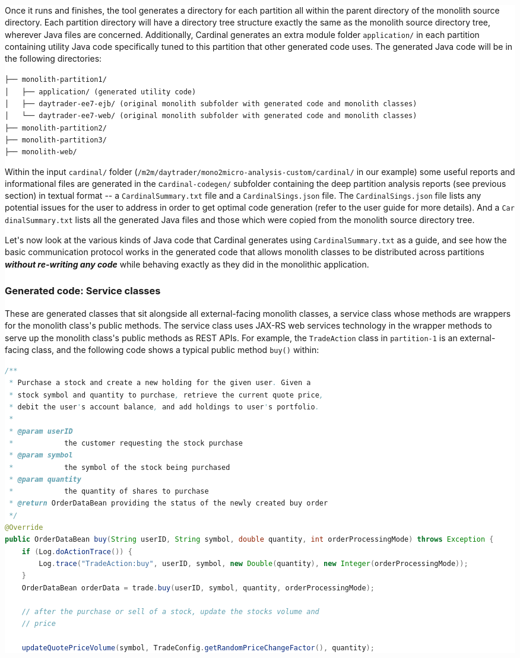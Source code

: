 Once it runs and finishes, the tool generates a directory for each partition all within the parent directory of the monolith source directory. Each partition directory will have a directory tree structure exactly the same as the monolith source directory tree, wherever Java files are concerned. Additionally, Cardinal generates an extra module folder `application/` in each partition containing utility Java code specifically tuned to this partition that other generated code uses. The generated Java code will be in the following directories:

```
├── monolith-partition1/
│   ├── application/ (generated utility code)
│   ├── daytrader-ee7-ejb/ (original monolith subfolder with generated code and monolith classes)
│   └── daytrader-ee7-web/ (original monolith subfolder with generated code and monolith classes)
├── monolith-partition2/
├── monolith-partition3/
├── monolith-web/
```

Within the input `cardinal/` folder (`/m2m/daytrader/mono2micro-analysis-custom/cardinal/` in our example) some useful reports and informational files are generated in the c`ardinal-codegen/` subfolder containing the deep partition analysis reports (see previous section) in textual format -- a `CardinalSummary.txt` file and a `CardinalSings.json` file. The `CardinalSings.json` file lists any potential issues for the user to address in order to get optimal code generation (refer to the user guide for more details). And a `CardinalSummary.txt` lists all the generated Java files and those which were copied from the monolith source directory tree.

Let's now look at the various kinds of Java code that Cardinal generates using `CardinalSummary.txt` as a guide, and see how the basic communication protocol works in the generated code that allows monolith classes to be distributed across partitions ***without re-writing any code*** while behaving exactly as they did in the monolithic application.

### Generated code: Service classes

These are generated classes that sit alongside all external-facing monolith classes, a service class whose methods are wrappers for the monolith class's public methods. The service class uses JAX-RS web services technology in the wrapper methods to serve up the monolith class's public methods as REST APIs. For example, the `TradeAction` class in `partition-1` is an external-facing class, and the following code shows a typical public method `buy()` within:

```java
/**
 * Purchase a stock and create a new holding for the given user. Given a
 * stock symbol and quantity to purchase, retrieve the current quote price,
 * debit the user's account balance, and add holdings to user's portfolio.
 *
 * @param userID
 *            the customer requesting the stock purchase
 * @param symbol
 *            the symbol of the stock being purchased
 * @param quantity
 *            the quantity of shares to purchase
 * @return OrderDataBean providing the status of the newly created buy order
 */
@Override
public OrderDataBean buy(String userID, String symbol, double quantity, int orderProcessingMode) throws Exception {
    if (Log.doActionTrace()) {
        Log.trace("TradeAction:buy", userID, symbol, new Double(quantity), new Integer(orderProcessingMode));
    }
    OrderDataBean orderData = trade.buy(userID, symbol, quantity, orderProcessingMode);

    // after the purchase or sell of a stock, update the stocks volume and
    // price

    updateQuotePriceVolume(symbol, TradeConfig.getRandomPriceChangeFactor(), quantity);

```